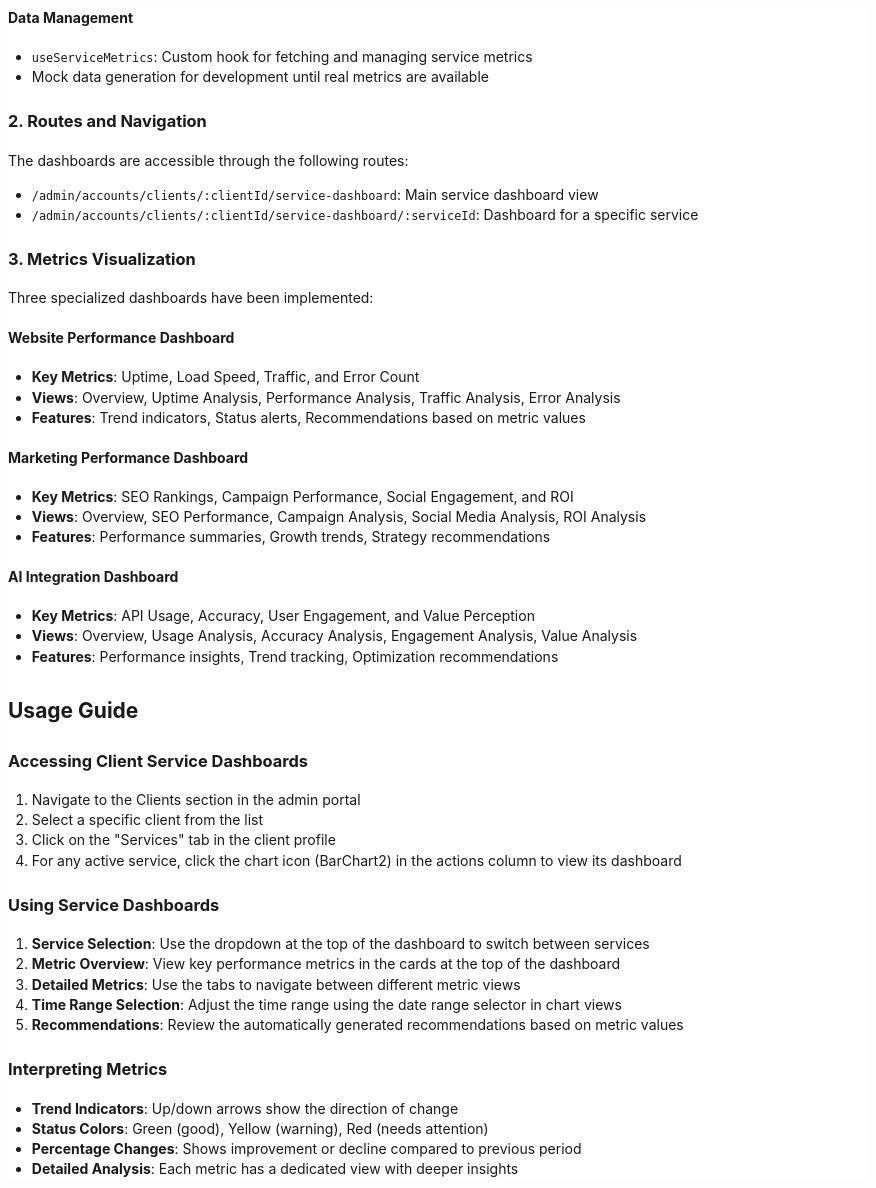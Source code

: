 #### Data Management
- `useServiceMetrics`: Custom hook for fetching and managing service metrics
- Mock data generation for development until real metrics are available

### 2. Routes and Navigation
The dashboards are accessible through the following routes:

- `/admin/accounts/clients/:clientId/service-dashboard`: Main service dashboard view
- `/admin/accounts/clients/:clientId/service-dashboard/:serviceId`: Dashboard for a specific service

### 3. Metrics Visualization
Three specialized dashboards have been implemented:

#### Website Performance Dashboard
- **Key Metrics**: Uptime, Load Speed, Traffic, and Error Count
- **Views**: Overview, Uptime Analysis, Performance Analysis, Traffic Analysis, Error Analysis
- **Features**: Trend indicators, Status alerts, Recommendations based on metric values

#### Marketing Performance Dashboard
- **Key Metrics**: SEO Rankings, Campaign Performance, Social Engagement, and ROI
- **Views**: Overview, SEO Performance, Campaign Analysis, Social Media Analysis, ROI Analysis
- **Features**: Performance summaries, Growth trends, Strategy recommendations

#### AI Integration Dashboard  
- **Key Metrics**: API Usage, Accuracy, User Engagement, and Value Perception
- **Views**: Overview, Usage Analysis, Accuracy Analysis, Engagement Analysis, Value Analysis
- **Features**: Performance insights, Trend tracking, Optimization recommendations

## Usage Guide

### Accessing Client Service Dashboards

1. Navigate to the Clients section in the admin portal
2. Select a specific client from the list
3. Click on the "Services" tab in the client profile
4. For any active service, click the chart icon (BarChart2) in the actions column to view its dashboard

### Using Service Dashboards

1. **Service Selection**: Use the dropdown at the top of the dashboard to switch between services
2. **Metric Overview**: View key performance metrics in the cards at the top of the dashboard
3. **Detailed Metrics**: Use the tabs to navigate between different metric views
4. **Time Range Selection**: Adjust the time range using the date range selector in chart views
5. **Recommendations**: Review the automatically generated recommendations based on metric values

### Interpreting Metrics

- **Trend Indicators**: Up/down arrows show the direction of change
- **Status Colors**: Green (good), Yellow (warning), Red (needs attention)
- **Percentage Changes**: Shows improvement or decline compared to previous period
- **Detailed Analysis**: Each metric has a dedicated view with deeper insights

